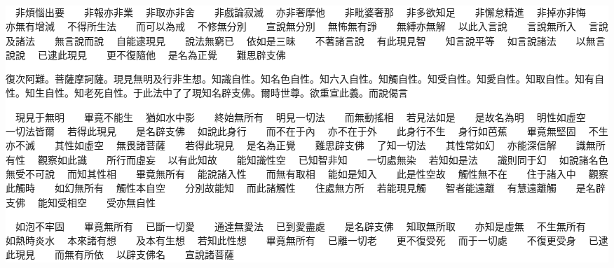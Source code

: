 　非煩惱出要　　非報亦非業
　非取亦非舍　　非戲論寂滅
　亦非奢摩他　　非毗婆奢那
　非多欲知足　　非懈怠精進
　非掉亦非悔　　亦無有增減
　不得所生法　　而可以為戒
　不修無分別　　宣說無分別
　無怖無有諍　　無縛亦無解
　以此入言說　　言說無所入
　言說及諸法　　無言說而說
　自能逮現見　　說法無窮已
　依如是三昧　　不著諸言說
　有此現見智　　知言說平等
　如言說諸法　　以無言說說
　已逮此現見　　更不復隨他
　是名為正覺　　難思辟支佛　

復次阿難。菩薩摩訶薩。現見無明及行非生想。知識自性。知名色自性。知六入自性。知觸自性。知受自性。知愛自性。知取自性。知有自性。知生自性。知老死自性。于此法中了了現知名辟支佛。爾時世尊。欲重宣此義。而說偈言


　現見于無明　　畢竟不能生
　猶如水中影　　終始無所有
　明見一切法　　而無動搖相
　若見法如是　　是故名為明
　明性如虛空　　一切法皆爾
　若得此現見　　是名辟支佛
　如說此身行　　而不在于內
　亦不在于外　　此身行不生
　身行如芭蕉　　畢竟無堅固
　不生亦不滅　　其性如虛空
　無畏諸菩薩　　若得此現見
　是名為正覺　　難思辟支佛
　了知一切法　　其性常如幻
　亦能深信解　　識無所有性
　觀察如此識　　所行而虛妄
　以有此知故　　能知識性空
　已知智非知　　一切處無染
　若知如是法　　識則同于幻
　如說諸名色　　無受不可說
　而知其性相　　畢竟無所有
　能說諸入性　　而無有取相
　能如是知入　　此是性空故
　觸性無不在　　住于諸入中
　觀察此觸時　　如幻無所有
　觸性本自空　　分別故能知
　而此諸觸性　　住處無方所
　若能現見觸　　智者能遠離
　有慧遠離觸　　是名辟支佛
　能知受相空　　受亦無自性　


　如泡不牢固　　畢竟無所有
　已斷一切愛　　通達無愛法
　已到愛盡處　　是名辟支佛
　知取無所取　　亦知是虛無
　不生無所有　　如熱時炎水
　本來諸有想　　及本有生想
　若知此性想　　畢竟無所有
　已離一切老　　更不復受死
　而于一切處　　不復更受身
　已逮此現見　　而無有所依
　以辟支佛名　　宣說諸菩薩　
